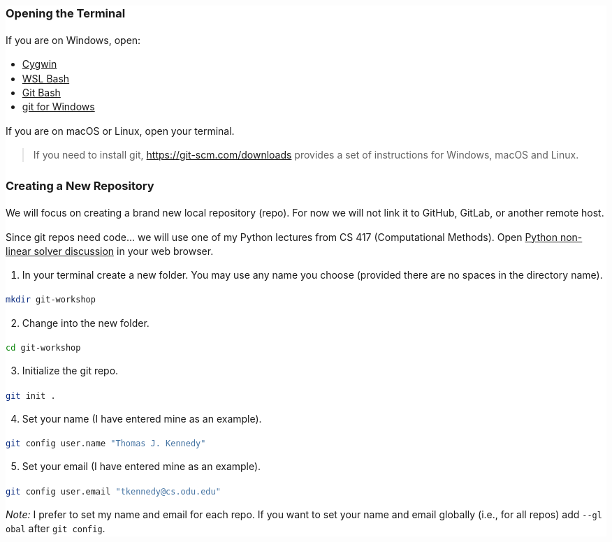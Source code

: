 
### Opening the Terminal

If you are on Windows, open:

  - [Cygwin](https://www.cygwin.com/)
  - [WSL Bash](https://docs.microsoft.com/en-us/windows/wsl/install-win10)
  - [Git Bash](https://www.atlassian.com/git/tutorials/git-bash)
  - [git for Windows](https://gitforwindows.org/)

If you are on macOS or Linux, open your terminal.

> If you need to install git, <https://git-scm.com/downloads> provides a set of
> instructions for Windows, macOS and Linux.


### Creating a New Repository

We will focus on creating a brand new local repository (repo). For now we will
not link it to GitHub, GitLab, or another remote host.

Since git repos need code... we will use one of my Python lectures from CS 417
(Computational Methods). Open [Python non-linear solver discussion](https://www.cs.odu.edu/~tkennedy/cs417/s20/Public/solverDiscussion/)
in your web browser.

  1. In your terminal create a new folder. You may use any name you choose
     (provided there are no spaces in the directory name).

  ```sh
  mkdir git-workshop
  ```

  2. Change into the new folder.

  ```sh
  cd git-workshop
  ```

  3. Initialize the git repo.

  ```sh
  git init .
  ```

  4. Set your name (I have entered mine as an example).

   ```sh
   git config user.name "Thomas J. Kennedy"
   ```

  5. Set your email (I have entered mine as an example).

  ```sh
  git config user.email "tkennedy@cs.odu.edu"
  ```

*Note:* I prefer to set my name and email for each repo. If you want to set
your name and email globally (i.e., for all repos) add `--global` after
`git config`.
